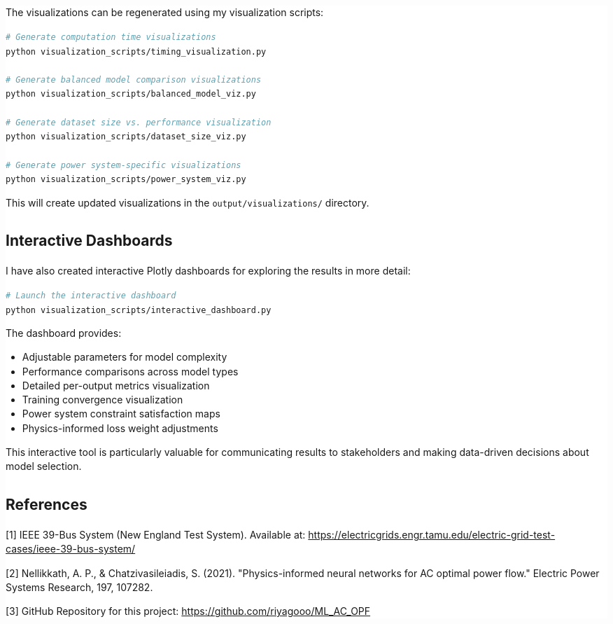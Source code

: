 The visualizations can be regenerated using my visualization scripts:

```bash
# Generate computation time visualizations
python visualization_scripts/timing_visualization.py

# Generate balanced model comparison visualizations
python visualization_scripts/balanced_model_viz.py

# Generate dataset size vs. performance visualization
python visualization_scripts/dataset_size_viz.py

# Generate power system-specific visualizations
python visualization_scripts/power_system_viz.py
```

This will create updated visualizations in the `output/visualizations/` directory.

## Interactive Dashboards

I have also created interactive Plotly dashboards for exploring the results in more detail:

```bash
# Launch the interactive dashboard
python visualization_scripts/interactive_dashboard.py
```

The dashboard provides:
- Adjustable parameters for model complexity
- Performance comparisons across model types
- Detailed per-output metrics visualization
- Training convergence visualization
- Power system constraint satisfaction maps
- Physics-informed loss weight adjustments

This interactive tool is particularly valuable for communicating results to stakeholders and making data-driven decisions about model selection.

## References

[1] IEEE 39-Bus System (New England Test System). Available at: https://electricgrids.engr.tamu.edu/electric-grid-test-cases/ieee-39-bus-system/

[2] Nellikkath, A. P., & Chatzivasileiadis, S. (2021). "Physics-informed neural networks for AC optimal power flow." Electric Power Systems Research, 197, 107282.

[3] GitHub Repository for this project: https://github.com/riyagooo/ML_AC_OPF 